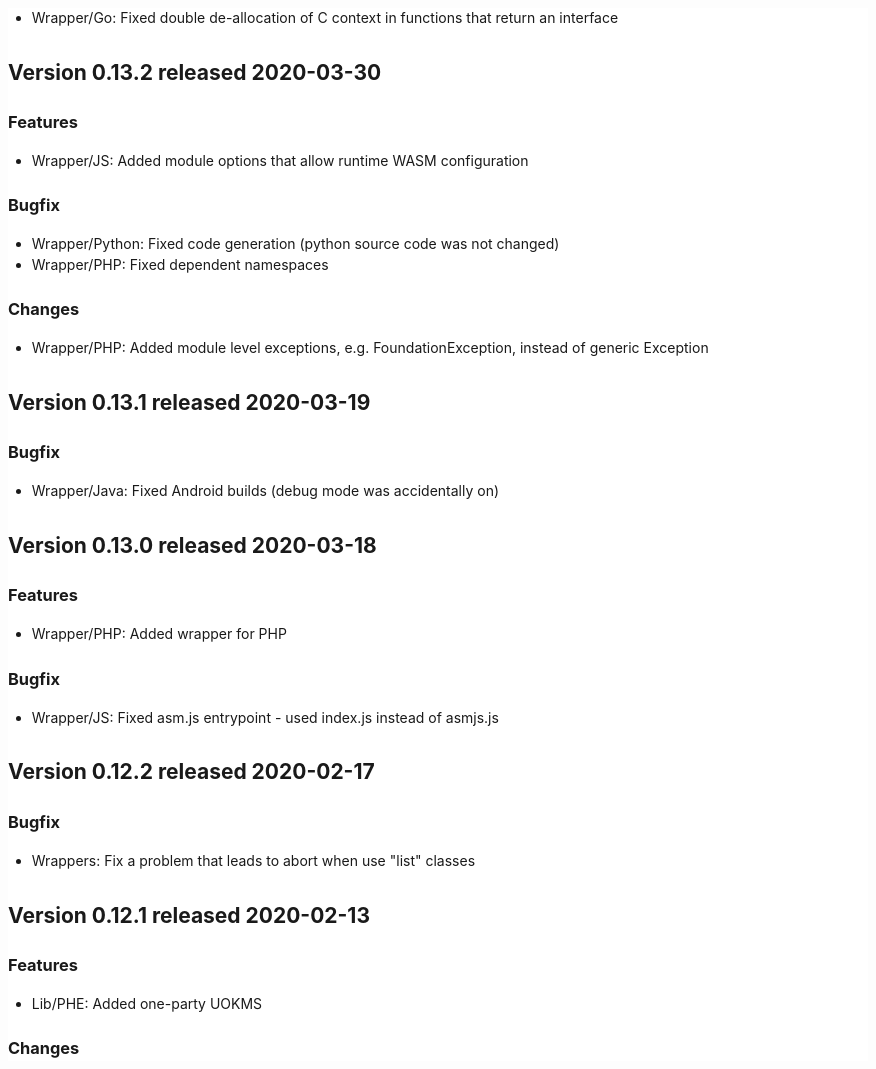 - Wrapper/Go: Fixed double de-allocation of C context in functions that return an interface


## Version 0.13.2 released 2020-03-30


### Features

- Wrapper/JS: Added module options that allow runtime WASM configuration

### Bugfix

- Wrapper/Python: Fixed code generation (python source code was not changed)
- Wrapper/PHP: Fixed dependent namespaces

### Changes

- Wrapper/PHP: Added module level exceptions, e.g. FoundationException, instead of generic Exception


## Version 0.13.1 released 2020-03-19

### Bugfix

- Wrapper/Java: Fixed Android builds (debug mode was accidentally on)


## Version 0.13.0 released 2020-03-18

### Features

- Wrapper/PHP: Added wrapper for PHP

### Bugfix

- Wrapper/JS: Fixed asm.js entrypoint - used index.js instead of asmjs.js


## Version 0.12.2 released 2020-02-17

### Bugfix

- Wrappers: Fix a problem that leads to abort when use "list" classes


## Version 0.12.1 released 2020-02-13

### Features

- Lib/PHE: Added one-party UOKMS

### Changes
